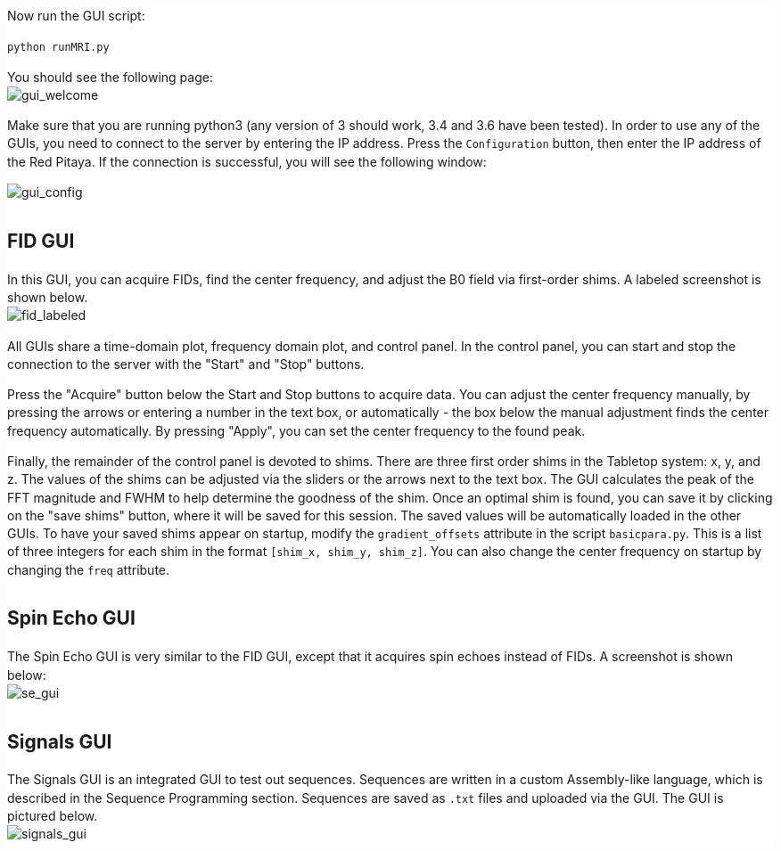  Now run the GUI script:  
 ```
 python runMRI.py
 ```
You should see the following page:  
<img src=https://github.com/OpenMRI/ocra/blob/gh-pages/docs/images/gui/welcome_page.png alt="gui_welcome" width="700px"/>

Make sure that you are running python3 (any version of 3 should work, 3.4 and 3.6 have been tested). In order to use any of the GUIs, you need to connect to the server by entering the IP address. Press the `Configuration` button, then enter the IP address of the Red Pitaya. If the connection is successful, you will see the following window:  

<img src=https://github.com/OpenMRI/ocra/blob/gh-pages/docs/images/gui/config_page.png alt="gui_config" width="300px"/>
 
## FID GUI  
In this GUI, you can acquire FIDs, find the center frequency, and adjust the B0 field via first-order shims. A labeled screenshot is shown below.    
<img src=https://github.com/OpenMRI/ocra/blob/gh-pages/docs/images/gui/fid_gui_labeled.png alt="fid_labeled" width="700px"/>

All GUIs share a time-domain plot, frequency domain plot, and control panel. In the control panel, you 
can start and stop the connection to the server with the "Start" and "Stop" buttons.  

Press the "Acquire" button below the Start and Stop buttons to acquire data. You can adjust the center frequency manually, 
by pressing the arrows or entering a number in the text box, or automatically - the box below the manual adjustment 
finds the center frequency automatically. By pressing "Apply", you can set the center frequency to the found peak. 

Finally, the remainder of the control panel is devoted to shims. There are three first order shims in the Tabletop system: x, y, and z.
The values of the shims can be adjusted via the sliders or the arrows next to the text box. The GUI calculates the peak of the FFT magnitude and 
FWHM to help determine the goodness of the shim. Once an optimal shim is found, you can save it by clicking on the "save shims" button, 
where it will be saved for this session. The saved values will be automatically loaded in the other GUIs. 
To have your saved shims appear on startup, modify the `gradient_offsets` attribute in the script `basicpara.py`. This is a list of three integers
for each shim in the format `[shim_x, shim_y, shim_z]`. You can also change the center frequency on startup by changing the `freq` attribute.

## Spin Echo GUI  
The Spin Echo GUI is very similar to the FID GUI, except that it acquires spin echoes instead of FIDs. A screenshot is shown below:  
<img src=https://github.com/OpenMRI/ocra/blob/gh-pages/docs/images/gui/se_gui.png alt="se_gui" width="700px"/>  

## Signals GUI  
The Signals GUI is an integrated GUI to test out sequences. Sequences are written in a custom Assembly-like language, which is described in the Sequence Programming section. Sequences are saved as `.txt` files and uploaded via the GUI. The GUI is pictured below.  
<img src=https://github.com/OpenMRI/ocra/blob/gh-pages/docs/images/gui/signals_gui.png alt="signals_gui" width="700px"/>  
